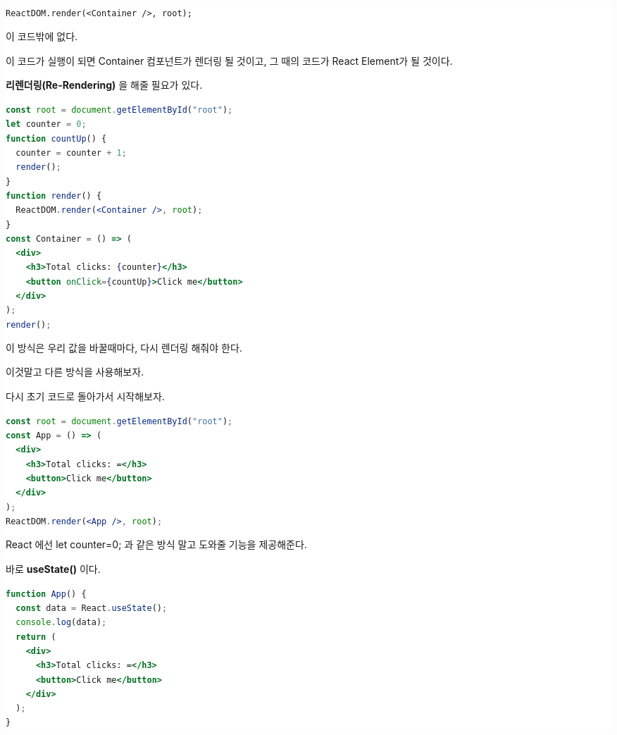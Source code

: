     ReactDOM.render(<Container />, root);

이 코드밖에 없다.

이 코드가 실행이 되면 Container 컴포넌트가 렌더링 될 것이고, 그 때의 코드가 React Element가 될 것이다.

**리렌더링(Re-Rendering)** 을 해줄 필요가 있다.

```jsx
const root = document.getElementById("root");
let counter = 0;
function countUp() {
  counter = counter + 1;
  render();
}
function render() {
  ReactDOM.render(<Container />, root);
}
const Container = () => (
  <div>
    <h3>Total clicks: {counter}</h3>
    <button onClick={countUp}>Click me</button>
  </div>
);
render();
```

이 방식은 우리 값을 바꿀때마다, 다시 렌더링 해줘야 한다.

이것말고 다른 방식을 사용해보자.

다시 초기 코드로 돌아가서 시작해보자.

```jsx
const root = document.getElementById("root");
const App = () => (
  <div>
    <h3>Total clicks: =</h3>
    <button>Click me</button>
  </div>
);
ReactDOM.render(<App />, root);
```

React 에선 let counter=0; 과 같은 방식 말고 도와줄 기능을 제공해준다.

바로 **useState()** 이다.

```jsx
function App() {
  const data = React.useState();
  console.log(data);
  return (
    <div>
      <h3>Total clicks: =</h3>
      <button>Click me</button>
    </div>
  );
}
```
